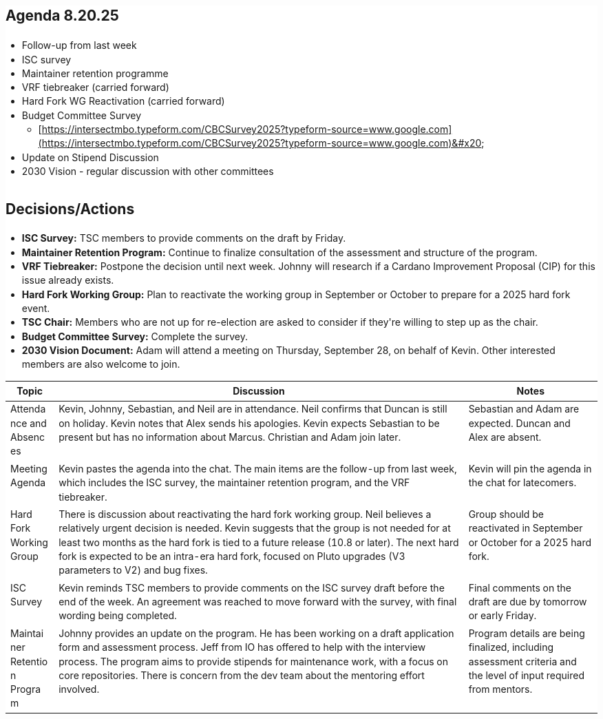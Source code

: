 ## Agenda 8.20.25

* Follow-up from last week
* ISC survey
* Maintainer retention programme
* VRF tiebreaker (carried forward)
* Hard Fork WG Reactivation (carried forward)
* Budget Committee Survey
  * [https://intersectmbo.typeform.com/CBCSurvey2025?typeform-source=www.google.com](https://intersectmbo.typeform.com/CBCSurvey2025?typeform-source=www.google.com)&#x20;
* Update on Stipend Discussion
* 2030 Vision - regular discussion with other committees&#x20;

## Decisions/Actions

* **ISC Survey:** TSC members to provide comments on the draft by Friday.
* **Maintainer Retention Program:** Continue to finalize consultation of the assessment and structure of the program.
* **VRF Tiebreaker:** Postpone the decision until next week. Johnny will research if a Cardano Improvement Proposal (CIP) for this issue already exists.
* **Hard Fork Working Group:** Plan to reactivate the working group in September or October to prepare for a 2025 hard fork event.
* **TSC Chair:** Members who are not up for re-election are asked to consider if they're willing to step up as the chair.
* **Budget Committee Survey:** Complete the survey.
* **2030 Vision Document:** Adam will attend a meeting on Thursday, September 28, on behalf of Kevin. Other interested members are also welcome to join.

| Topic                         | Discussion                                                                                                                                                                                                                                                                                                                                                                                                                    | Notes                                                                                                                                                  |
| ----------------------------- | ----------------------------------------------------------------------------------------------------------------------------------------------------------------------------------------------------------------------------------------------------------------------------------------------------------------------------------------------------------------------------------------------------------------------------- | ------------------------------------------------------------------------------------------------------------------------------------------------------ |
| Attendance and Absences       | Kevin, Johnny, Sebastian, and Neil are in attendance. Neil confirms that Duncan is still on holiday. Kevin notes that Alex sends his apologies. Kevin expects Sebastian to be present but has no information about Marcus. Christian and Adam join later.                                                                                                                                                                     | Sebastian and Adam are expected. Duncan and Alex are absent.                                                                                           |
| Meeting Agenda                | Kevin pastes the agenda into the chat. The main items are the follow-up from last week, which includes the ISC survey, the maintainer retention program, and the VRF tiebreaker.                                                                                                                                                                                                                                              | Kevin will pin the agenda in the chat for latecomers.                                                                                                  |
| Hard Fork Working Group       | There is discussion about reactivating the hard fork working group. Neil believes a relatively urgent decision is needed. Kevin suggests that the group is not needed for at least two months as the hard fork is tied to a future release (10.8 or later). The next hard fork is expected to be an intra-era hard fork, focused on Pluto upgrades (V3 parameters to V2) and bug fixes.                                       | Group should be reactivated in September or October for a 2025 hard fork.                                                                              |
| ISC Survey                    | Kevin reminds TSC members to provide comments on the ISC survey draft before the end of the week. An agreement was reached to move forward with the survey, with final wording being completed.                                                                                                                                                                                                                               | Final comments on the draft are due by tomorrow or early Friday.                                                                                       |
| Maintainer Retention Program  | Johnny provides an update on the program. He has been working on a draft application form and assessment process. Jeff from IO has offered to help with the interview process. The program aims to provide stipends for maintenance work, with a focus on core repositories. There is concern from the dev team about the mentoring effort involved.                                                                          | Program details are being finalized, including assessment criteria and the level of input required from mentors.                                       |